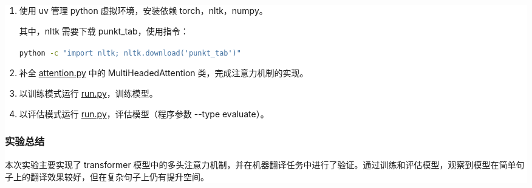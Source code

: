 1. 使用 uv 管理 python 虚拟环境，安装依赖 torch，nltk，numpy。

    其中，nltk 需要下载 punkt_tab，使用指令：

    ```bash
    python -c "import nltk; nltk.download('punkt_tab')"
    ```

2. 补全 [attention.py](./model/attention.py) 中的 MultiHeadedAttention 类，完成注意力机制的实现。

3. 以训练模式运行 [run.py](./run.py)，训练模型。

4. 以评估模式运行 [run.py](./run.py)，评估模型（程序参数 --type evaluate）。

### 实验总结

本次实验主要实现了 transformer 模型中的多头注意力机制，并在机器翻译任务中进行了验证。通过训练和评估模型，观察到模型在简单句子上的翻译效果较好，但在复杂句子上仍有提升空间。